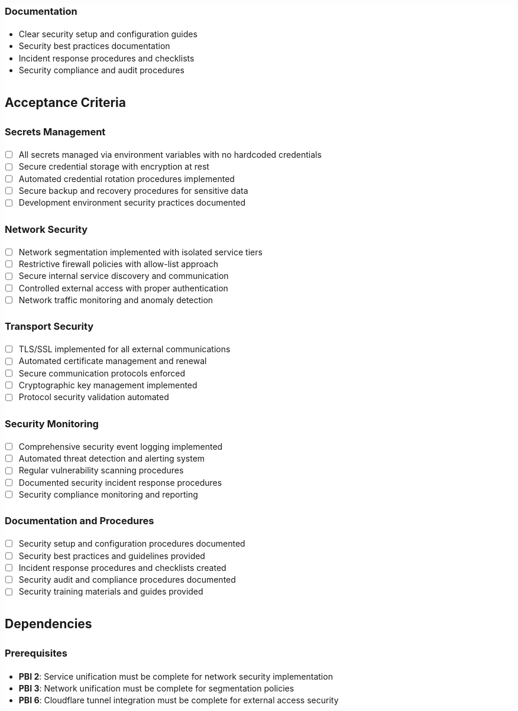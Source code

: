### Documentation
- Clear security setup and configuration guides
- Security best practices documentation
- Incident response procedures and checklists
- Security compliance and audit procedures

## Acceptance Criteria

### Secrets Management
- [ ] All secrets managed via environment variables with no hardcoded credentials
- [ ] Secure credential storage with encryption at rest
- [ ] Automated credential rotation procedures implemented
- [ ] Secure backup and recovery procedures for sensitive data
- [ ] Development environment security practices documented

### Network Security
- [ ] Network segmentation implemented with isolated service tiers
- [ ] Restrictive firewall policies with allow-list approach
- [ ] Secure internal service discovery and communication
- [ ] Controlled external access with proper authentication
- [ ] Network traffic monitoring and anomaly detection

### Transport Security
- [ ] TLS/SSL implemented for all external communications
- [ ] Automated certificate management and renewal
- [ ] Secure communication protocols enforced
- [ ] Cryptographic key management implemented
- [ ] Protocol security validation automated

### Security Monitoring
- [ ] Comprehensive security event logging implemented
- [ ] Automated threat detection and alerting system
- [ ] Regular vulnerability scanning procedures
- [ ] Documented security incident response procedures
- [ ] Security compliance monitoring and reporting

### Documentation and Procedures
- [ ] Security setup and configuration procedures documented
- [ ] Security best practices and guidelines provided
- [ ] Incident response procedures and checklists created
- [ ] Security audit and compliance procedures documented
- [ ] Security training materials and guides provided

## Dependencies

### Prerequisites
- **PBI 2**: Service unification must be complete for network security implementation
- **PBI 3**: Network unification must be complete for segmentation policies
- **PBI 6**: Cloudflare tunnel integration must be complete for external access security
